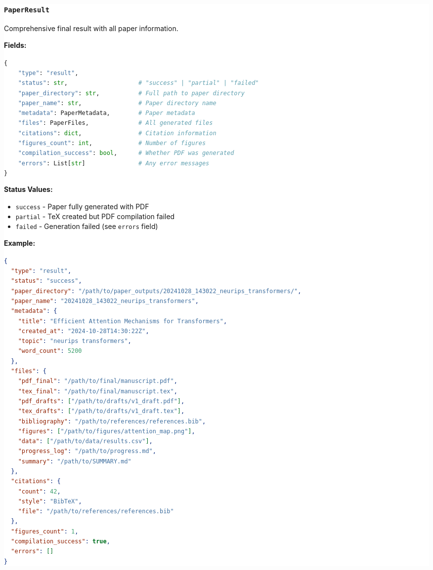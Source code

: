 ### `PaperResult`

Comprehensive final result with all paper information.

**Fields:**
```python
{
    "type": "result",
    "status": str,                    # "success" | "partial" | "failed"
    "paper_directory": str,           # Full path to paper directory
    "paper_name": str,                # Paper directory name
    "metadata": PaperMetadata,        # Paper metadata
    "files": PaperFiles,              # All generated files
    "citations": dict,                # Citation information
    "figures_count": int,             # Number of figures
    "compilation_success": bool,      # Whether PDF was generated
    "errors": List[str]               # Any error messages
}
```

**Status Values:**
- `success` - Paper fully generated with PDF
- `partial` - TeX created but PDF compilation failed
- `failed` - Generation failed (see `errors` field)

**Example:**
```json
{
  "type": "result",
  "status": "success",
  "paper_directory": "/path/to/paper_outputs/20241028_143022_neurips_transformers/",
  "paper_name": "20241028_143022_neurips_transformers",
  "metadata": {
    "title": "Efficient Attention Mechanisms for Transformers",
    "created_at": "2024-10-28T14:30:22Z",
    "topic": "neurips transformers",
    "word_count": 5200
  },
  "files": {
    "pdf_final": "/path/to/final/manuscript.pdf",
    "tex_final": "/path/to/final/manuscript.tex",
    "pdf_drafts": ["/path/to/drafts/v1_draft.pdf"],
    "tex_drafts": ["/path/to/drafts/v1_draft.tex"],
    "bibliography": "/path/to/references/references.bib",
    "figures": ["/path/to/figures/attention_map.png"],
    "data": ["/path/to/data/results.csv"],
    "progress_log": "/path/to/progress.md",
    "summary": "/path/to/SUMMARY.md"
  },
  "citations": {
    "count": 42,
    "style": "BibTeX",
    "file": "/path/to/references/references.bib"
  },
  "figures_count": 1,
  "compilation_success": true,
  "errors": []
}
```
